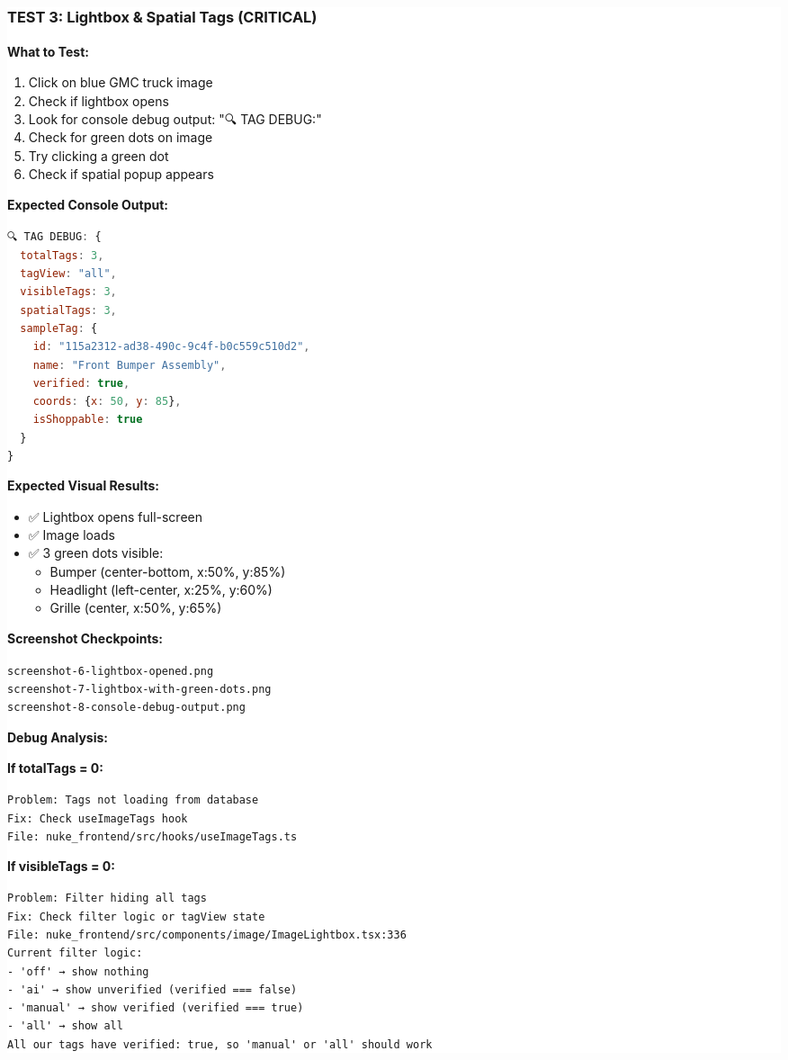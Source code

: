 
### **TEST 3: Lightbox & Spatial Tags (CRITICAL)**

**What to Test:**
1. Click on blue GMC truck image
2. Check if lightbox opens
3. Look for console debug output: "🔍 TAG DEBUG:"
4. Check for green dots on image
5. Try clicking a green dot
6. Check if spatial popup appears

**Expected Console Output:**
```javascript
🔍 TAG DEBUG: {
  totalTags: 3,
  tagView: "all",
  visibleTags: 3,
  spatialTags: 3,
  sampleTag: {
    id: "115a2312-ad38-490c-9c4f-b0c559c510d2",
    name: "Front Bumper Assembly",
    verified: true,
    coords: {x: 50, y: 85},
    isShoppable: true
  }
}
```

**Expected Visual Results:**
- ✅ Lightbox opens full-screen
- ✅ Image loads
- ✅ 3 green dots visible:
  - Bumper (center-bottom, x:50%, y:85%)
  - Headlight (left-center, x:25%, y:60%)
  - Grille (center, x:50%, y:65%)

**Screenshot Checkpoints:**
```
screenshot-6-lightbox-opened.png
screenshot-7-lightbox-with-green-dots.png
screenshot-8-console-debug-output.png
```

**Debug Analysis:**

**If totalTags = 0:**
```
Problem: Tags not loading from database
Fix: Check useImageTags hook
File: nuke_frontend/src/hooks/useImageTags.ts
```

**If visibleTags = 0:**
```
Problem: Filter hiding all tags
Fix: Check filter logic or tagView state
File: nuke_frontend/src/components/image/ImageLightbox.tsx:336
Current filter logic:
- 'off' → show nothing
- 'ai' → show unverified (verified === false)
- 'manual' → show verified (verified === true)
- 'all' → show all
All our tags have verified: true, so 'manual' or 'all' should work
```
